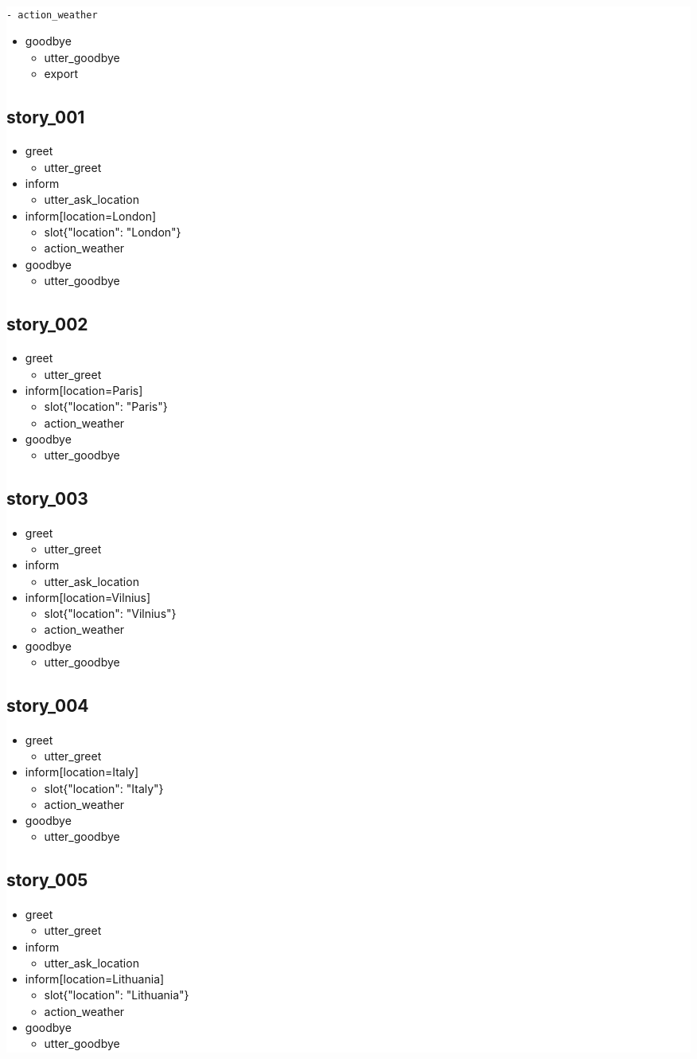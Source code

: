     - action_weather
* goodbye
    - utter_goodbye
    - export
## story_001
* greet
   - utter_greet
* inform
   - utter_ask_location
* inform[location=London]
   - slot{"location": "London"}
   - action_weather
* goodbye
   - utter_goodbye
## story_002
* greet
   - utter_greet
* inform[location=Paris]
   - slot{"location": "Paris"}
   - action_weather
* goodbye
   - utter_goodbye 
## story_003
* greet
   - utter_greet
* inform
   - utter_ask_location
* inform[location=Vilnius]
   - slot{"location": "Vilnius"}
   - action_weather
* goodbye
   - utter_goodbye
## story_004
* greet
   - utter_greet
* inform[location=Italy]
   - slot{"location": "Italy"}
   - action_weather
* goodbye
   - utter_goodbye 
## story_005
* greet
   - utter_greet
* inform
   - utter_ask_location
* inform[location=Lithuania]
   - slot{"location": "Lithuania"}
   - action_weather
* goodbye
   - utter_goodbye
